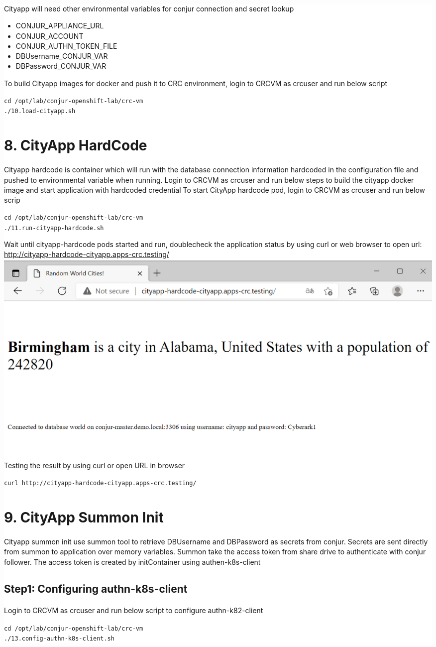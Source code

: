 Cityapp will need other environmental variables for conjur connection and secret lookup
- CONJUR_APPLIANCE_URL
- CONJUR_ACCOUNT
- CONJUR_AUTHN_TOKEN_FILE
- DBUsername_CONJUR_VAR
- DBPassword_CONJUR_VAR

To build Cityapp images for docker and push it to CRC environment, login to CRCVM as crcuser and run below script
```
cd /opt/lab/conjur-openshift-lab/crc-vm
./10.load-cityapp.sh
```
# 8. CityApp HardCode
Cityapp hardcode is container which will run with the database connection information hardcoded in the configuration file and pushed to environmental variable when running. Login to CRCVM as crcuser and run below steps to build the cityapp docker image and start application with hardcoded credential
To start CityApp hardcode pod, login to CRCVM as crcuser and run below scrip
```
cd /opt/lab/conjur-openshift-lab/crc-vm
./11.run-cityapp-hardcode.sh
```
Wait until cityapp-hardcode pods started and run, doublecheck the application status by using curl or web browser to open url: <http://cityapp-hardcode-cityapp.apps-crc.testing/>
![policy](./images/09.cityapp.png)
Testing the result by using curl or open URL in browser
```
curl http://cityapp-hardcode-cityapp.apps-crc.testing/
```
# 9. CityApp Summon Init
Cityapp summon init use summon tool to retrieve DBUsername and DBPassword as secrets from conjur. Secrets are sent directly from summon to application over memory variables.
Summon take the access token from share drive to authenticate with conjur follower. The access token is created by initContainer using authen-k8s-client
## **Step1: Configuring authn-k8s-client** 
Login to CRCVM as crcuser and run below script to configure authn-k82-client
```
cd /opt/lab/conjur-openshift-lab/crc-vm
./13.config-authn-k8s-client.sh
```